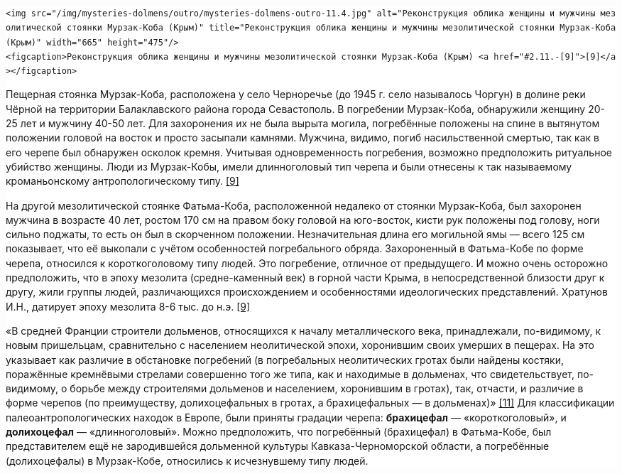 	<img src="/img/mysteries-dolmens/outro/mysteries-dolmens-outro-11.4.jpg" alt="Реконструкция облика женщины и мужчины мезолитической стоянки Мурзак-Коба (Крым)" title="Реконструкция облика женщины и мужчины мезолитической стоянки Мурзак-Коба (Крым)" width="665" height="475"/>
	<figcaption>Реконструкция облика женщины и мужчины мезолитической стоянки Мурзак-Коба (Крым) <a href="#2.11.-[9]">[9]</a></figcaption>
</figure>

Пещерная стоянка Мурзак-Коба, расположена у село Черноречье (до 1945 г. село называлось Чоргун) в долине реки Чёрной на территории Балаклавского района города Севастополь. В погребении Мурзак-Коба, обнаружили женщину 20-25 лет и мужчину 40-50 лет. Для захоронения их не была вырыта могила, погребённые положены на спине в вытянутом положении головой на восток и просто засыпали камнями. Мужчина, видимо, погиб насильственной смертью, так как в его черепе был обнаружен осколок кремня. Учитывая одновременность погребения, возможно предположить ритуальное убийство женщины. Люди из Мурзак-Кобы, имели длинноголовый тип черепа и были отнесены к так называемому кроманьонскому антропологическому типу. [[9]](#2.11.-[9])

На другой мезолитической стоянке Фатьма-Коба, расположенной недалеко от стоянки Мурзак-Коба, был захоронен мужчина в возрасте 40 лет, ростом 170 см на правом боку головой на юго-восток, кисти рук положены под голову, ноги сильно поджаты, то есть он был в скорченном положении. Незначительная длина его могильной ямы — всего 125 см показывает, что её выкопали с учётом особенностей погребального обряда. Захороненный в Фатьма-Кобе по форме черепа, относился к короткоголовому типу людей. Это погребение, отличное от предыдущего. И можно очень осторожно предположить, что в эпоху мезолита (средне-каменный век) в горной части Крыма, в непосредственной близости друг к другу, жили группы людей, различающихся происхождением и особенностями идеологических представлений. Хратунов И.Н., датирует эпоху мезолита 8-6 тыс. до н.э. [[9]](#2.11.-[9])

«В средней Франции строители дольменов, относящихся к началу металлического века, принадлежали, по-видимому, к новым пришельцам, сравнительно с населением неолитической эпохи, хоронившим своих умерших в пещерах. На это указывает как различие в обстановке погребений (в погребальных неолитических гротах были найдены костяки, поражённые кремнёвыми стрелами совершенно того же типа, как и находимые в дольменах, что свидетельствует, по-видимому, о борьбе между строителями дольменов и населением, хоронившим в гротах), так, отчасти, и различие в форме черепов (по преимуществу, долихоцефальных в гротах, а брахицефальных — в дольменах)» [[11]](#2.11.-[11]) Для классификации палеоантропологических находок в Европе, были приняты градации черепа: **брахицефал** — «короткоголовый», и **долихоцефал** — «длинноголовый». Можно предположить, что погребённый (брахицефал) в Фатьма-Кобе, был представителем ещё не зародившейся дольменной культуры Кавказа-Черноморской области, а погребённые (долихоцефалы) в Мурзак-Кобе, относились к исчезнувшему типу людей.

